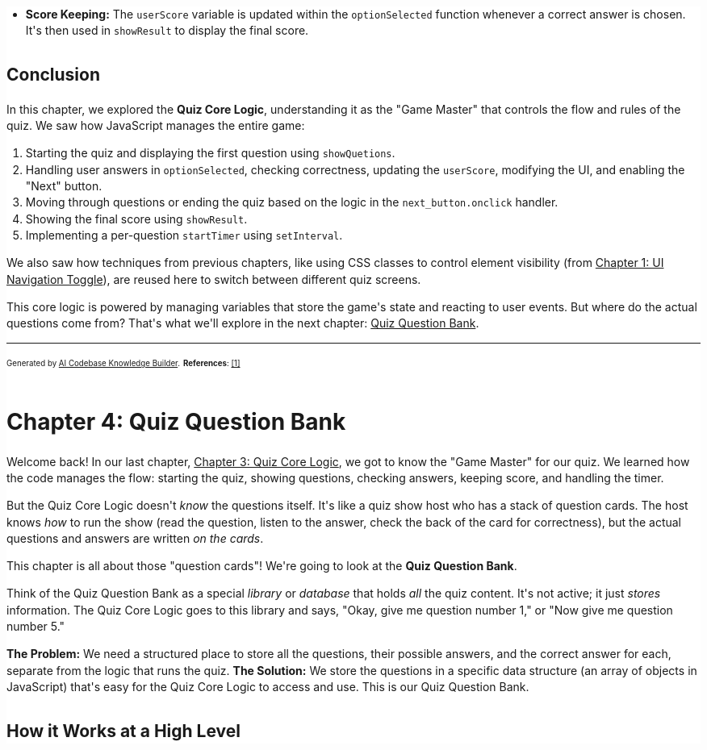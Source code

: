 *   **Score Keeping:** The `userScore` variable is updated within the `optionSelected` function whenever a correct answer is chosen. It's then used in `showResult` to display the final score.

## Conclusion

In this chapter, we explored the **Quiz Core Logic**, understanding it as the "Game Master" that controls the flow and rules of the quiz. We saw how JavaScript manages the entire game:
1.  Starting the quiz and displaying the first question using `showQuetions`.
2.  Handling user answers in `optionSelected`, checking correctness, updating the `userScore`, modifying the UI, and enabling the "Next" button.
3.  Moving through questions or ending the quiz based on the logic in the `next_button.onclick` handler.
4.  Showing the final score using `showResult`.
5.  Implementing a per-question `startTimer` using `setInterval`.

We also saw how techniques from previous chapters, like using CSS classes to control element visibility (from [Chapter 1: UI Navigation Toggle](01_ui_navigation_toggle_.md)), are reused here to switch between different quiz screens.

This core logic is powered by managing variables that store the game's state and reacting to user events. But where do the actual questions come from? That's what we'll explore in the next chapter: [Quiz Question Bank](04_quiz_question_bank_.md).

---

<sub><sup>Generated by [AI Codebase Knowledge Builder](https://github.com/The-Pocket/Tutorial-Codebase-Knowledge).</sup></sub> <sub><sup>**References**: [[1]](https://github.com/Sehandu-Siriwardhana/Theatre-Web-Application/blob/da66dad2e08c074a954eb5a869a8dc650ee4fd96/Student_3/js/script.js)</sup></sub>

# Chapter 4: Quiz Question Bank

Welcome back! In our last chapter, [Chapter 3: Quiz Core Logic](03_quiz_core_logic_.md), we got to know the "Game Master" for our quiz. We learned how the code manages the flow: starting the quiz, showing questions, checking answers, keeping score, and handling the timer.

But the Quiz Core Logic doesn't *know* the questions itself. It's like a quiz show host who has a stack of question cards. The host knows *how* to run the show (read the question, listen to the answer, check the back of the card for correctness), but the actual questions and answers are written *on the cards*.

This chapter is all about those "question cards"! We're going to look at the **Quiz Question Bank**.

Think of the Quiz Question Bank as a special *library* or *database* that holds *all* the quiz content. It's not active; it just *stores* information. The Quiz Core Logic goes to this library and says, "Okay, give me question number 1," or "Now give me question number 5."

**The Problem:** We need a structured place to store all the questions, their possible answers, and the correct answer for each, separate from the logic that runs the quiz.
**The Solution:** We store the questions in a specific data structure (an array of objects in JavaScript) that's easy for the Quiz Core Logic to access and use. This is our Quiz Question Bank.

## How it Works at a High Level
